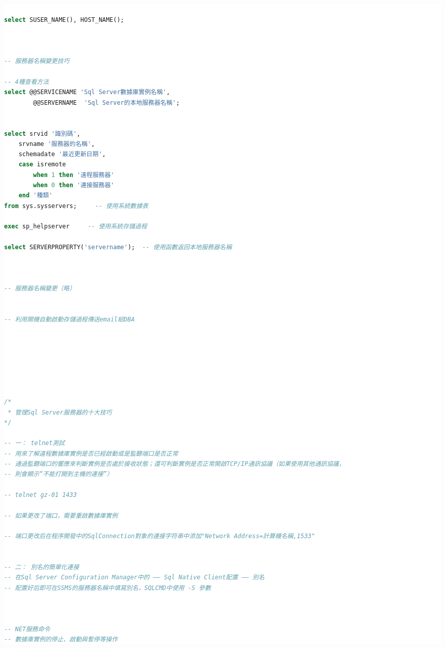 ```sql

select SUSER_NAME(), HOST_NAME();



-- 服務器名稱變更技巧

-- 4種查看方法
select @@SERVICENAME 'Sql Server數據庫實例名稱',
		@@SERVERNAME  'Sql Server的本地服務器名稱';


select srvid '識別碼',
	srvname '服務器的名稱',
	schemadate '最近更新日期',
	case isremote
		when 1 then '遠程服務器'
		when 0 then '連接服務器'
	end '種類' 
from sys.sysservers;     -- 使用系統數據表

exec sp_helpserver     -- 使用系統存儲過程

select SERVERPROPERTY('servername');  -- 使用函數返回本地服務器名稱



-- 服務器名稱變更（略）


-- 利用開機自動啟動存儲過程傳送email給DBA







/*
 * 管理Sql Server服務器的十大技巧
*/

-- 一： telnet測試
-- 用來了解遠程數據庫實例是否已經啟動或是監聽端口是否正常
-- 通過監聽端口的響應來判斷實例是否處於接收狀態；還可判斷實例是否正常開啟TCP/IP通訊協議（如果使用其他通訊協議，
-- 則會顯示“不能打開到主機的連接”）

-- telnet gz-01 1433

-- 如果更改了端口，需要重啟數據庫實例

-- 端口更改后在程序開發中的SqlConnection對象的連接字符串中添加"Network Address=計算機名稱,1533"


-- 二： 別名的簡單化連接
-- 在Sql Server Configuration Manager中的 —— Sql Native Client配置 —— 別名
-- 配置好后即可在SSMS的服務器名稱中填寫別名，SQLCMD中使用 -S 參數



-- NET服務命令
-- 數據庫實例的停止、啟動與暫停等操作

```